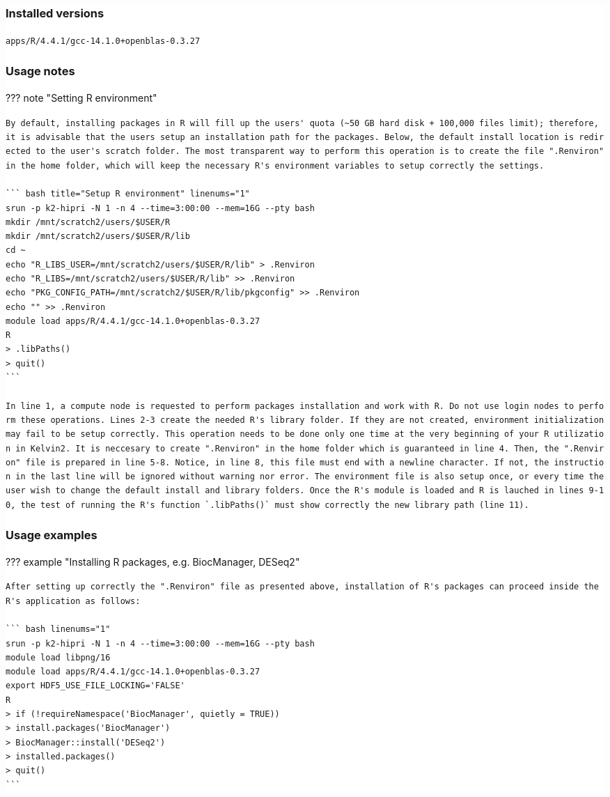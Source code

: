 ### Installed versions

``` bash
apps/R/4.4.1/gcc-14.1.0+openblas-0.3.27
```

### Usage notes

??? note "Setting R environment"
    
    By default, installing packages in R will fill up the users' quota (~50 GB hard disk + 100,000 files limit); therefore, it is advisable that the users setup an installation path for the packages. Below, the default install location is redirected to the user's scratch folder. The most transparent way to perform this operation is to create the file ".Renviron" in the home folder, which will keep the necessary R's environment variables to setup correctly the settings.

    ``` bash title="Setup R environment" linenums="1"
    srun -p k2-hipri -N 1 -n 4 --time=3:00:00 --mem=16G --pty bash
    mkdir /mnt/scratch2/users/$USER/R
    mkdir /mnt/scratch2/users/$USER/R/lib
    cd ~
    echo "R_LIBS_USER=/mnt/scratch2/users/$USER/R/lib" > .Renviron
    echo "R_LIBS=/mnt/scratch2/users/$USER/R/lib" >> .Renviron
    echo "PKG_CONFIG_PATH=/mnt/scratch2/$USER/R/lib/pkgconfig" >> .Renviron
    echo "" >> .Renviron
    module load apps/R/4.4.1/gcc-14.1.0+openblas-0.3.27
    R
    > .libPaths()
    > quit()
    ```

    In line 1, a compute node is requested to perform packages installation and work with R. Do not use login nodes to perform these operations. Lines 2-3 create the needed R's library folder. If they are not created, environment initialization may fail to be setup correctly. This operation needs to be done only one time at the very beginning of your R utilization in Kelvin2. It is neccesary to create ".Renviron" in the home folder which is guaranteed in line 4. Then, the ".Renviron" file is prepared in line 5-8. Notice, in line 8, this file must end with a newline character. If not, the instruction in the last line will be ignored without warning nor error. The environment file is also setup once, or every time the user wish to change the default install and library folders. Once the R's module is loaded and R is lauched in lines 9-10, the test of running the R's function `.libPaths()` must show correctly the new library path (line 11).

### Usage examples

??? example "Installing R packages, e.g. BiocManager, DESeq2"

    After setting up correctly the ".Renviron" file as presented above, installation of R's packages can proceed inside the R's application as follows:

    ``` bash linenums="1"
    srun -p k2-hipri -N 1 -n 4 --time=3:00:00 --mem=16G --pty bash
    module load libpng/16
    module load apps/R/4.4.1/gcc-14.1.0+openblas-0.3.27
    export HDF5_USE_FILE_LOCKING='FALSE'
    R
    > if (!requireNamespace('BiocManager', quietly = TRUE))
    > install.packages('BiocManager')
    > BiocManager::install('DESeq2')
    > installed.packages()
    > quit()
    ```
